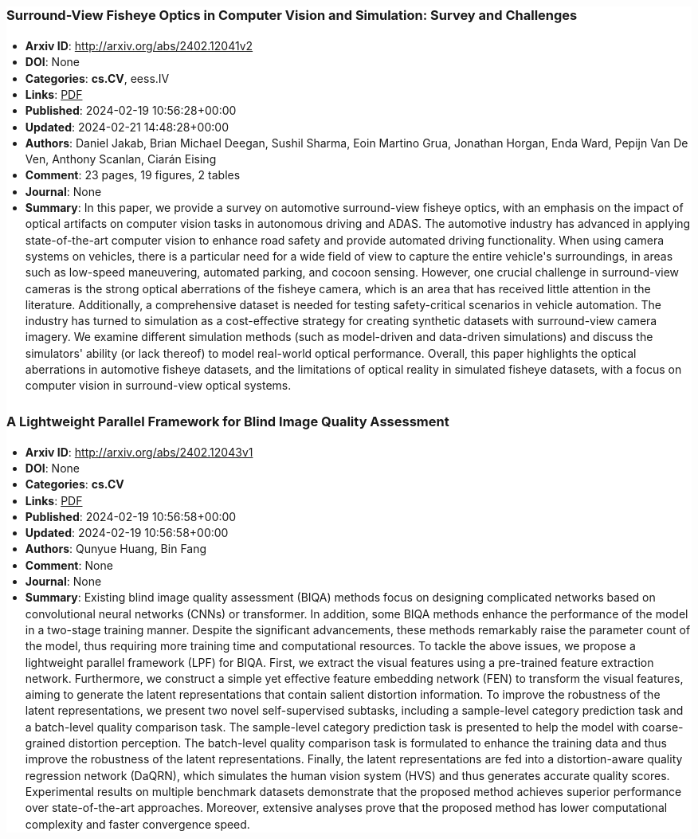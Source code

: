 

### Surround-View Fisheye Optics in Computer Vision and Simulation: Survey and Challenges
- **Arxiv ID**: http://arxiv.org/abs/2402.12041v2
- **DOI**: None
- **Categories**: **cs.CV**, eess.IV
- **Links**: [PDF](http://arxiv.org/pdf/2402.12041v2)
- **Published**: 2024-02-19 10:56:28+00:00
- **Updated**: 2024-02-21 14:48:28+00:00
- **Authors**: Daniel Jakab, Brian Michael Deegan, Sushil Sharma, Eoin Martino Grua, Jonathan Horgan, Enda Ward, Pepijn Van De Ven, Anthony Scanlan, Ciarán Eising
- **Comment**: 23 pages, 19 figures, 2 tables
- **Journal**: None
- **Summary**: In this paper, we provide a survey on automotive surround-view fisheye optics, with an emphasis on the impact of optical artifacts on computer vision tasks in autonomous driving and ADAS. The automotive industry has advanced in applying state-of-the-art computer vision to enhance road safety and provide automated driving functionality. When using camera systems on vehicles, there is a particular need for a wide field of view to capture the entire vehicle's surroundings, in areas such as low-speed maneuvering, automated parking, and cocoon sensing. However, one crucial challenge in surround-view cameras is the strong optical aberrations of the fisheye camera, which is an area that has received little attention in the literature. Additionally, a comprehensive dataset is needed for testing safety-critical scenarios in vehicle automation. The industry has turned to simulation as a cost-effective strategy for creating synthetic datasets with surround-view camera imagery. We examine different simulation methods (such as model-driven and data-driven simulations) and discuss the simulators' ability (or lack thereof) to model real-world optical performance. Overall, this paper highlights the optical aberrations in automotive fisheye datasets, and the limitations of optical reality in simulated fisheye datasets, with a focus on computer vision in surround-view optical systems.



### A Lightweight Parallel Framework for Blind Image Quality Assessment
- **Arxiv ID**: http://arxiv.org/abs/2402.12043v1
- **DOI**: None
- **Categories**: **cs.CV**
- **Links**: [PDF](http://arxiv.org/pdf/2402.12043v1)
- **Published**: 2024-02-19 10:56:58+00:00
- **Updated**: 2024-02-19 10:56:58+00:00
- **Authors**: Qunyue Huang, Bin Fang
- **Comment**: None
- **Journal**: None
- **Summary**: Existing blind image quality assessment (BIQA) methods focus on designing complicated networks based on convolutional neural networks (CNNs) or transformer. In addition, some BIQA methods enhance the performance of the model in a two-stage training manner. Despite the significant advancements, these methods remarkably raise the parameter count of the model, thus requiring more training time and computational resources. To tackle the above issues, we propose a lightweight parallel framework (LPF) for BIQA. First, we extract the visual features using a pre-trained feature extraction network. Furthermore, we construct a simple yet effective feature embedding network (FEN) to transform the visual features, aiming to generate the latent representations that contain salient distortion information. To improve the robustness of the latent representations, we present two novel self-supervised subtasks, including a sample-level category prediction task and a batch-level quality comparison task. The sample-level category prediction task is presented to help the model with coarse-grained distortion perception. The batch-level quality comparison task is formulated to enhance the training data and thus improve the robustness of the latent representations. Finally, the latent representations are fed into a distortion-aware quality regression network (DaQRN), which simulates the human vision system (HVS) and thus generates accurate quality scores. Experimental results on multiple benchmark datasets demonstrate that the proposed method achieves superior performance over state-of-the-art approaches. Moreover, extensive analyses prove that the proposed method has lower computational complexity and faster convergence speed.
